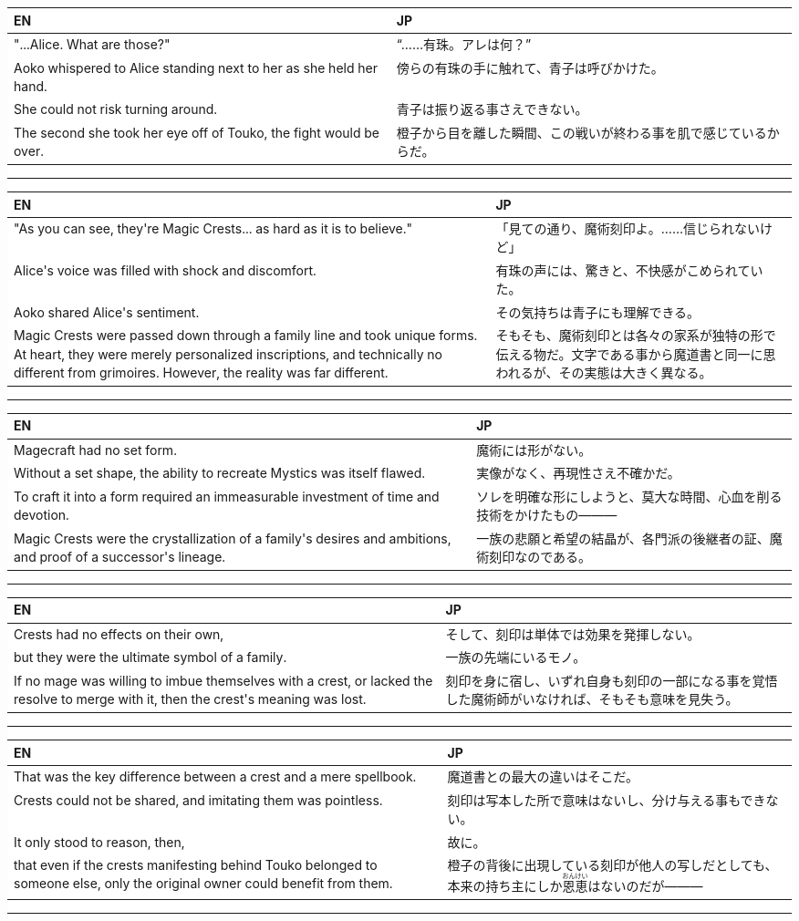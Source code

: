 
|EN|JP|
|:--------|:--------|
|"...Alice. What are those?"|“……有珠。アレは何？”|
|Aoko whispered to Alice standing next to her as she held her hand.|傍らの有珠の手に触れて、青子は呼びかけた。|
|She could not risk turning around.|青子は振り返る事さえできない。|
|The second she took her eye off of Touko, the fight would be over.|橙子から目を離した瞬間、この戦いが終わる事を肌で感じているからだ。|

---

|EN|JP|
|:--------|:--------|
|"As you can see, they're Magic Crests... as hard as it is to believe."|「見ての通り、魔術刻印よ。……信じられないけど」|
|Alice's voice was filled with shock and discomfort.|有珠の声には、驚きと、不快感がこめられていた。|
|Aoko shared Alice's sentiment.|その気持ちは青子にも理解できる。|
|Magic Crests were passed down through a family line and took unique forms. At heart, they were merely personalized inscriptions, and technically no different from grimoires. However, the reality was far different.|そもそも、魔術刻印とは各々の家系が独特の形で伝える物だ。文字である事から魔道書と同一に思われるが、その実態は大きく異なる。|

---

|EN|JP|
|:--------|:--------|
|Magecraft had no set form.|魔術には形がない。|
|Without a set shape, the ability to recreate Mystics was itself flawed.|実像がなく、再現性さえ不確かだ。|
|To craft it into a form required an immeasurable investment of time and devotion.|ソレを明確な形にしようと、莫大な時間、心血を削る技術をかけたもの―――|
|Magic Crests were the crystallization of a family's desires and ambitions, and proof of a successor's lineage.|一族の悲願と希望の結晶が、各門派の後継者の証、魔術刻印なのである。|

---

|EN|JP|
|:--------|:--------|
|Crests had no effects on their own,|そして、刻印は単体では効果を発揮しない。|
|but they were the ultimate symbol of a family.|一族の先端にいるモノ。|
|If no mage was willing to imbue themselves with a crest, or lacked the resolve to merge with it, then the crest's meaning was lost.|刻印を身に宿し、いずれ自身も刻印の一部になる事を覚悟した魔術師がいなければ、そもそも意味を見失う。|

---

|EN|JP|
|:--------|:--------|
|That was the key difference between a crest and a mere spellbook.|魔道書との最大の違いはそこだ。|
|Crests could not be shared, and imitating them was pointless.|刻印は写本した所で意味はないし、分け与える事もできない。|
|It only stood to reason, then,|故に。|
|that even if the crests manifesting behind Touko belonged to someone else, only the original owner could benefit from them.|橙子の背後に出現している刻印が他人の写しだとしても、本来の持ち主にしか<ruby>恩恵<rt>おんけい</rt></ruby>はないのだが―――|

---